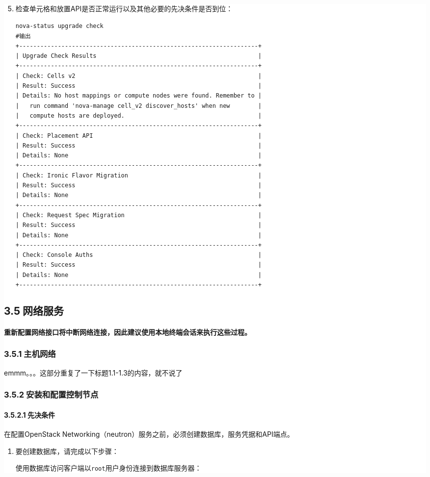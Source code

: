 5. 检查单元格和放置API是否正常运行以及其他必要的先决条件是否到位：

   ```shell
   nova-status upgrade check
   #输出
   +--------------------------------------------------------------------+
   | Upgrade Check Results                                              |
   +--------------------------------------------------------------------+
   | Check: Cells v2                                                    |
   | Result: Success                                                    |
   | Details: No host mappings or compute nodes were found. Remember to |
   |   run command 'nova-manage cell_v2 discover_hosts' when new        |
   |   compute hosts are deployed.                                      |
   +--------------------------------------------------------------------+
   | Check: Placement API                                               |
   | Result: Success                                                    |
   | Details: None                                                      |
   +--------------------------------------------------------------------+
   | Check: Ironic Flavor Migration                                     |
   | Result: Success                                                    |
   | Details: None                                                      |
   +--------------------------------------------------------------------+
   | Check: Request Spec Migration                                      |
   | Result: Success                                                    |
   | Details: None                                                      |
   +--------------------------------------------------------------------+
   | Check: Console Auths                                               |
   | Result: Success                                                    |
   | Details: None                                                      |
   +--------------------------------------------------------------------+
   ```



## 3.5 网络服务



**重新配置网络接口将中断网络连接，因此建议使用本地终端会话来执行这些过程。**

### 3.5.1 主机网络

emmm。。。这部分重复了一下标题1.1-1.3的内容，就不说了



### 3.5.2 安装和配置控制节点

#### 3.5.2.1 先决条件

在配置OpenStack Networking（neutron）服务之前，必须创建数据库，服务凭据和API端点。

1. 要创建数据库，请完成以下步骤：

   使用数据库访问客户端以`root`用户身份连接到数据库服务器：

